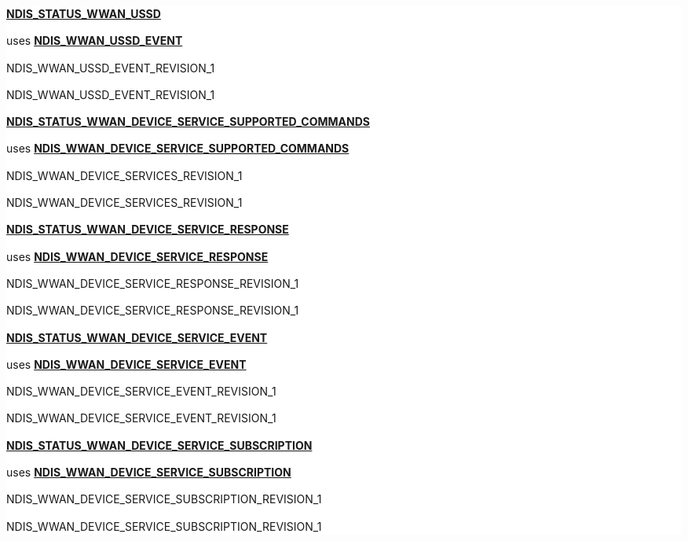 <td align="left"><p><a href="https://docs.microsoft.com/windows-hardware/drivers/network/ndis-status-wwan-ussd" data-raw-source="[&lt;strong&gt;NDIS_STATUS_WWAN_USSD&lt;/strong&gt;](https://docs.microsoft.com/windows-hardware/drivers/network/ndis-status-wwan-ussd)"><strong>NDIS_STATUS_WWAN_USSD</strong></a></p>
<p>uses <a href="https://docs.microsoft.com/windows-hardware/drivers/ddi/ndiswwan/ns-ndiswwan-_ndis_wwan_ussd_event" data-raw-source="[&lt;strong&gt;NDIS_WWAN_USSD_EVENT&lt;/strong&gt;](https://docs.microsoft.com/windows-hardware/drivers/ddi/ndiswwan/ns-ndiswwan-_ndis_wwan_ussd_event)"><strong>NDIS_WWAN_USSD_EVENT</strong></a></p></td>
<td align="left"><p>NDIS_WWAN_USSD_EVENT_REVISION_1</p>
<p>NDIS_WWAN_USSD_EVENT_REVISION_1</p></td>
</tr>
<tr class="odd">
<td align="left"><p><a href="https://docs.microsoft.com/windows-hardware/drivers/network/ndis-status-wwan-device-service-supported-commands" data-raw-source="[&lt;strong&gt;NDIS_STATUS_WWAN_DEVICE_SERVICE_SUPPORTED_COMMANDS&lt;/strong&gt;](https://docs.microsoft.com/windows-hardware/drivers/network/ndis-status-wwan-device-service-supported-commands)"><strong>NDIS_STATUS_WWAN_DEVICE_SERVICE_SUPPORTED_COMMANDS</strong></a></p>
<p>uses <a href="https://docs.microsoft.com/windows-hardware/drivers/ddi/ndiswwan/ns-ndiswwan-_ndis_wwan_device_service_supported_commands" data-raw-source="[&lt;strong&gt;NDIS_WWAN_DEVICE_SERVICE_SUPPORTED_COMMANDS&lt;/strong&gt;](https://docs.microsoft.com/windows-hardware/drivers/ddi/ndiswwan/ns-ndiswwan-_ndis_wwan_device_service_supported_commands)"><strong>NDIS_WWAN_DEVICE_SERVICE_SUPPORTED_COMMANDS</strong></a></p></td>
<td align="left"><p>NDIS_WWAN_DEVICE_SERVICES_REVISION_1</p>
<p>NDIS_WWAN_DEVICE_SERVICES_REVISION_1</p></td>
</tr>
<tr class="even">
<td align="left"><p><a href="https://docs.microsoft.com/windows-hardware/drivers/network/ndis-status-wwan-device-service-response" data-raw-source="[&lt;strong&gt;NDIS_STATUS_WWAN_DEVICE_SERVICE_RESPONSE&lt;/strong&gt;](https://docs.microsoft.com/windows-hardware/drivers/network/ndis-status-wwan-device-service-response)"><strong>NDIS_STATUS_WWAN_DEVICE_SERVICE_RESPONSE</strong></a></p>
<p>uses <a href="https://docs.microsoft.com/windows-hardware/drivers/ddi/ndiswwan/ns-ndiswwan-_ndis_wwan_device_service_response" data-raw-source="[&lt;strong&gt;NDIS_WWAN_DEVICE_SERVICE_RESPONSE&lt;/strong&gt;](https://docs.microsoft.com/windows-hardware/drivers/ddi/ndiswwan/ns-ndiswwan-_ndis_wwan_device_service_response)"><strong>NDIS_WWAN_DEVICE_SERVICE_RESPONSE</strong></a></p></td>
<td align="left"><p>NDIS_WWAN_DEVICE_SERVICE_RESPONSE_REVISION_1</p>
<p>NDIS_WWAN_DEVICE_SERVICE_RESPONSE_REVISION_1</p></td>
</tr>
<tr class="odd">
<td align="left"><p><a href="https://docs.microsoft.com/windows-hardware/drivers/network/ndis-status-wwan-device-service-event" data-raw-source="[&lt;strong&gt;NDIS_STATUS_WWAN_DEVICE_SERVICE_EVENT&lt;/strong&gt;](https://docs.microsoft.com/windows-hardware/drivers/network/ndis-status-wwan-device-service-event)"><strong>NDIS_STATUS_WWAN_DEVICE_SERVICE_EVENT</strong></a></p>
<p>uses <a href="https://docs.microsoft.com/windows-hardware/drivers/ddi/ndiswwan/ns-ndiswwan-_ndis_wwan_device_service_event" data-raw-source="[&lt;strong&gt;NDIS_WWAN_DEVICE_SERVICE_EVENT&lt;/strong&gt;](https://docs.microsoft.com/windows-hardware/drivers/ddi/ndiswwan/ns-ndiswwan-_ndis_wwan_device_service_event)"><strong>NDIS_WWAN_DEVICE_SERVICE_EVENT</strong></a></p></td>
<td align="left"><p>NDIS_WWAN_DEVICE_SERVICE_EVENT_REVISION_1</p>
<p>NDIS_WWAN_DEVICE_SERVICE_EVENT_REVISION_1</p></td>
</tr>
<tr class="even">
<td align="left"><p><a href="https://docs.microsoft.com/windows-hardware/drivers/network/ndis-status-wwan-device-service-subscription" data-raw-source="[&lt;strong&gt;NDIS_STATUS_WWAN_DEVICE_SERVICE_SUBSCRIPTION&lt;/strong&gt;](https://docs.microsoft.com/windows-hardware/drivers/network/ndis-status-wwan-device-service-subscription)"><strong>NDIS_STATUS_WWAN_DEVICE_SERVICE_SUBSCRIPTION</strong></a></p>
<p>uses <a href="https://docs.microsoft.com/windows-hardware/drivers/ddi/ndiswwan/ns-ndiswwan-_ndis_wwan_device_service_subscription" data-raw-source="[&lt;strong&gt;NDIS_WWAN_DEVICE_SERVICE_SUBSCRIPTION&lt;/strong&gt;](https://docs.microsoft.com/windows-hardware/drivers/ddi/ndiswwan/ns-ndiswwan-_ndis_wwan_device_service_subscription)"><strong>NDIS_WWAN_DEVICE_SERVICE_SUBSCRIPTION</strong></a></p></td>
<td align="left"><p>NDIS_WWAN_DEVICE_SERVICE_SUBSCRIPTION_REVISION_1</p>
<p>NDIS_WWAN_DEVICE_SERVICE_SUBSCRIPTION_REVISION_1</p></td>
</tr>
<tr class="odd">